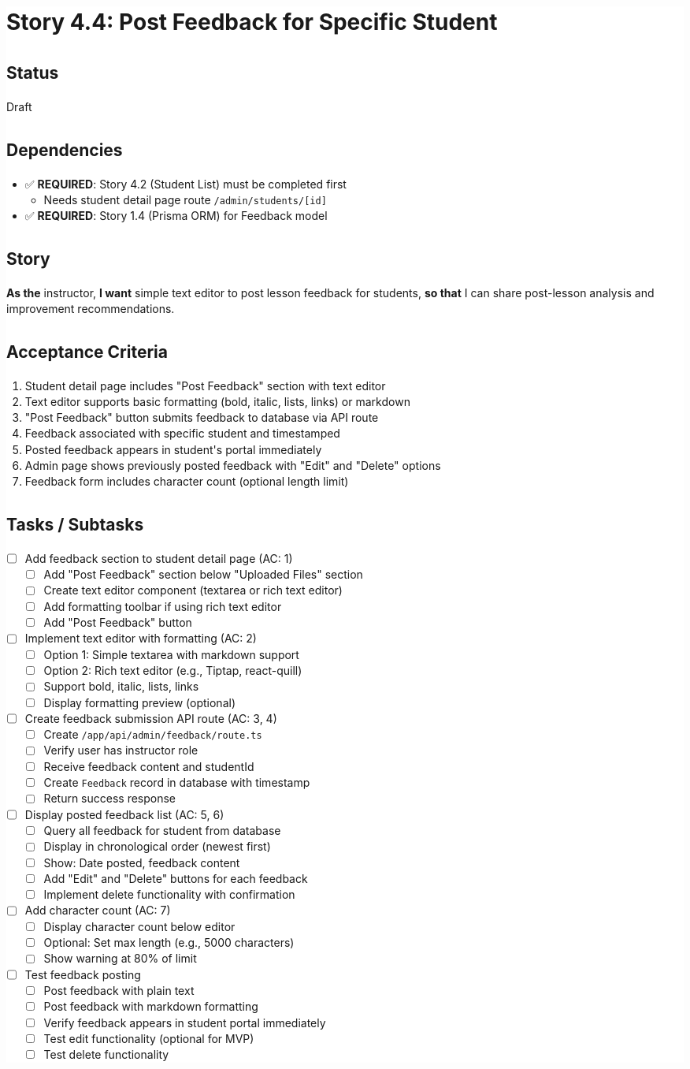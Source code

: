 # Story 4.4: Post Feedback for Specific Student

## Status
Draft

## Dependencies
- ✅ **REQUIRED**: Story 4.2 (Student List) must be completed first
  - Needs student detail page route `/admin/students/[id]`
- ✅ **REQUIRED**: Story 1.4 (Prisma ORM) for Feedback model

## Story
**As the** instructor,
**I want** simple text editor to post lesson feedback for students,
**so that** I can share post-lesson analysis and improvement recommendations.

## Acceptance Criteria
1. Student detail page includes "Post Feedback" section with text editor
2. Text editor supports basic formatting (bold, italic, lists, links) or markdown
3. "Post Feedback" button submits feedback to database via API route
4. Feedback associated with specific student and timestamped
5. Posted feedback appears in student's portal immediately
6. Admin page shows previously posted feedback with "Edit" and "Delete" options
7. Feedback form includes character count (optional length limit)

## Tasks / Subtasks
- [ ] Add feedback section to student detail page (AC: 1)
  - [ ] Add "Post Feedback" section below "Uploaded Files" section
  - [ ] Create text editor component (textarea or rich text editor)
  - [ ] Add formatting toolbar if using rich text editor
  - [ ] Add "Post Feedback" button
- [ ] Implement text editor with formatting (AC: 2)
  - [ ] Option 1: Simple textarea with markdown support
  - [ ] Option 2: Rich text editor (e.g., Tiptap, react-quill)
  - [ ] Support bold, italic, lists, links
  - [ ] Display formatting preview (optional)
- [ ] Create feedback submission API route (AC: 3, 4)
  - [ ] Create `/app/api/admin/feedback/route.ts`
  - [ ] Verify user has instructor role
  - [ ] Receive feedback content and studentId
  - [ ] Create `Feedback` record in database with timestamp
  - [ ] Return success response
- [ ] Display posted feedback list (AC: 5, 6)
  - [ ] Query all feedback for student from database
  - [ ] Display in chronological order (newest first)
  - [ ] Show: Date posted, feedback content
  - [ ] Add "Edit" and "Delete" buttons for each feedback
  - [ ] Implement delete functionality with confirmation
- [ ] Add character count (AC: 7)
  - [ ] Display character count below editor
  - [ ] Optional: Set max length (e.g., 5000 characters)
  - [ ] Show warning at 80% of limit
- [ ] Test feedback posting
  - [ ] Post feedback with plain text
  - [ ] Post feedback with markdown formatting
  - [ ] Verify feedback appears in student portal immediately
  - [ ] Test edit functionality (optional for MVP)
  - [ ] Test delete functionality
